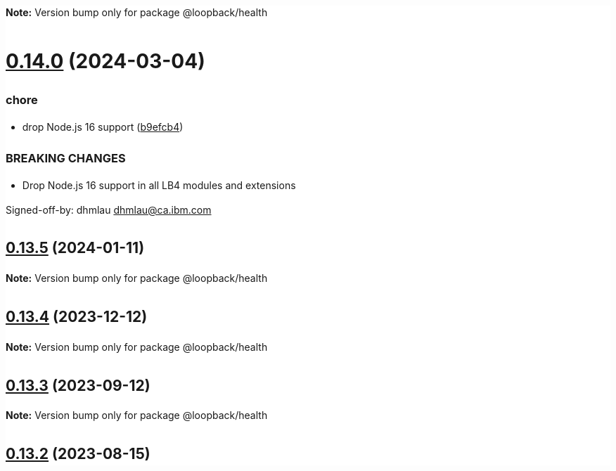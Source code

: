 **Note:** Version bump only for package @loopback/health





# [0.14.0](https://github.com/loopbackio/loopback-next/compare/@loopback/health@0.13.5...@loopback/health@0.14.0) (2024-03-04)


### chore

* drop Node.js 16 support ([b9efcb4](https://github.com/loopbackio/loopback-next/commit/b9efcb477d50507ba3c778ba23ea7acba7692593))


### BREAKING CHANGES

* Drop Node.js 16 support in all LB4 modules and extensions

Signed-off-by: dhmlau <dhmlau@ca.ibm.com>





## [0.13.5](https://github.com/loopbackio/loopback-next/compare/@loopback/health@0.13.4...@loopback/health@0.13.5) (2024-01-11)

**Note:** Version bump only for package @loopback/health





## [0.13.4](https://github.com/loopbackio/loopback-next/compare/@loopback/health@0.13.3...@loopback/health@0.13.4) (2023-12-12)

**Note:** Version bump only for package @loopback/health





## [0.13.3](https://github.com/loopbackio/loopback-next/compare/@loopback/health@0.13.2...@loopback/health@0.13.3) (2023-09-12)

**Note:** Version bump only for package @loopback/health





## [0.13.2](https://github.com/loopbackio/loopback-next/compare/@loopback/health@0.13.1...@loopback/health@0.13.2) (2023-08-15)
